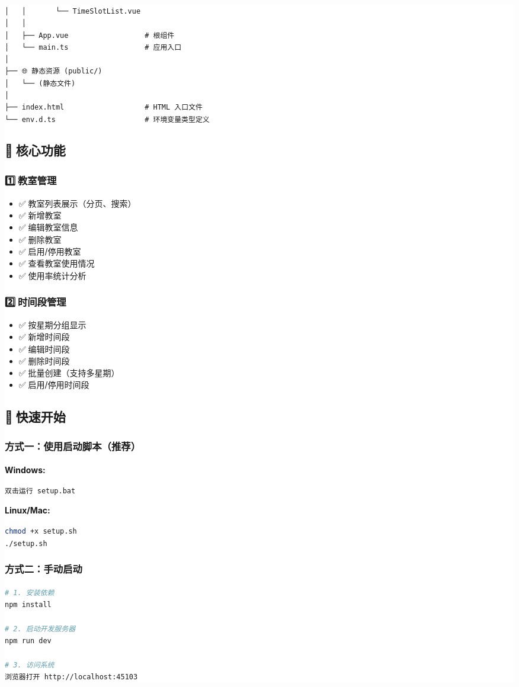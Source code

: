```
│   │       └── TimeSlotList.vue
│   │
│   ├── App.vue                  # 根组件
│   └── main.ts                  # 应用入口
│
├── 🌐 静态资源 (public/)
│   └── (静态文件)
│
├── index.html                   # HTML 入口文件
└── env.d.ts                     # 环境变量类型定义
```

## 🔧 核心功能

### 1️⃣ 教室管理
- ✅ 教室列表展示（分页、搜索）
- ✅ 新增教室
- ✅ 编辑教室信息
- ✅ 删除教室
- ✅ 启用/停用教室
- ✅ 查看教室使用情况
- ✅ 使用率统计分析

### 2️⃣ 时间段管理
- ✅ 按星期分组显示
- ✅ 新增时间段
- ✅ 编辑时间段
- ✅ 删除时间段
- ✅ 批量创建（支持多星期）
- ✅ 启用/停用时间段

## 🚀 快速开始

### 方式一：使用启动脚本（推荐）

**Windows:**
```
双击运行 setup.bat
```

**Linux/Mac:**
```bash
chmod +x setup.sh
./setup.sh
```

### 方式二：手动启动

```bash
# 1. 安装依赖
npm install

# 2. 启动开发服务器
npm run dev

# 3. 访问系统
浏览器打开 http://localhost:45103
```
